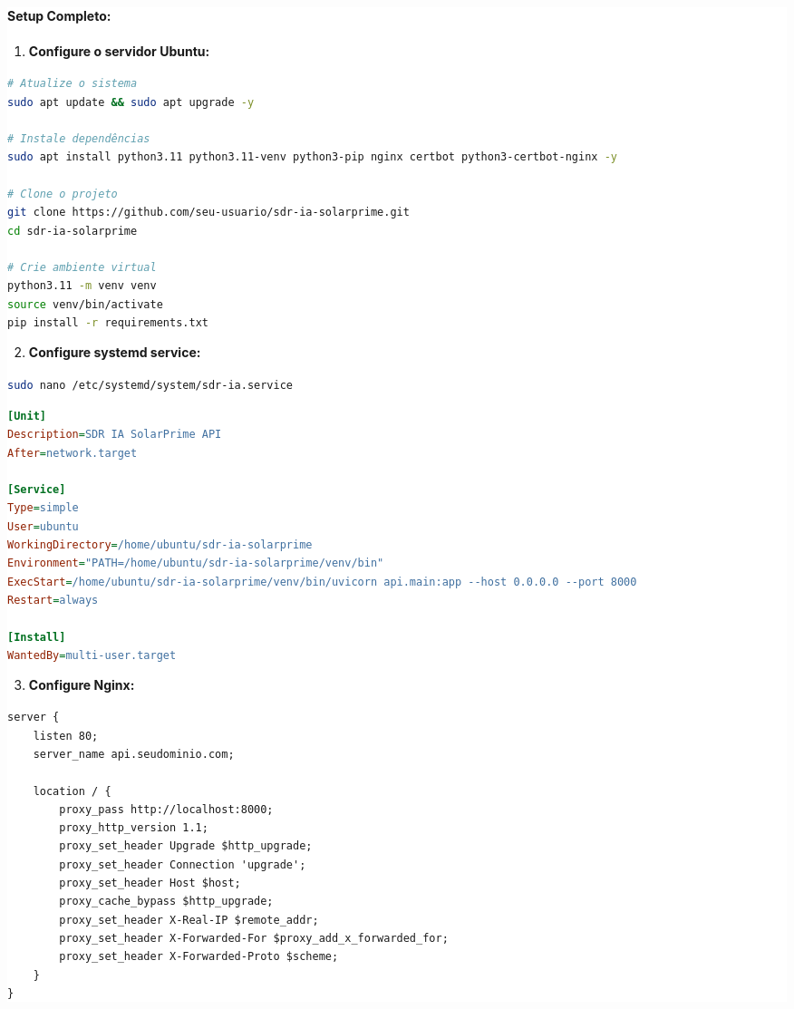 #### Setup Completo:

1. **Configure o servidor Ubuntu:**
```bash
# Atualize o sistema
sudo apt update && sudo apt upgrade -y

# Instale dependências
sudo apt install python3.11 python3.11-venv python3-pip nginx certbot python3-certbot-nginx -y

# Clone o projeto
git clone https://github.com/seu-usuario/sdr-ia-solarprime.git
cd sdr-ia-solarprime

# Crie ambiente virtual
python3.11 -m venv venv
source venv/bin/activate
pip install -r requirements.txt
```

2. **Configure systemd service:**
```bash
sudo nano /etc/systemd/system/sdr-ia.service
```

```ini
[Unit]
Description=SDR IA SolarPrime API
After=network.target

[Service]
Type=simple
User=ubuntu
WorkingDirectory=/home/ubuntu/sdr-ia-solarprime
Environment="PATH=/home/ubuntu/sdr-ia-solarprime/venv/bin"
ExecStart=/home/ubuntu/sdr-ia-solarprime/venv/bin/uvicorn api.main:app --host 0.0.0.0 --port 8000
Restart=always

[Install]
WantedBy=multi-user.target
```

3. **Configure Nginx:**
```nginx
server {
    listen 80;
    server_name api.seudominio.com;

    location / {
        proxy_pass http://localhost:8000;
        proxy_http_version 1.1;
        proxy_set_header Upgrade $http_upgrade;
        proxy_set_header Connection 'upgrade';
        proxy_set_header Host $host;
        proxy_cache_bypass $http_upgrade;
        proxy_set_header X-Real-IP $remote_addr;
        proxy_set_header X-Forwarded-For $proxy_add_x_forwarded_for;
        proxy_set_header X-Forwarded-Proto $scheme;
    }
}
```
